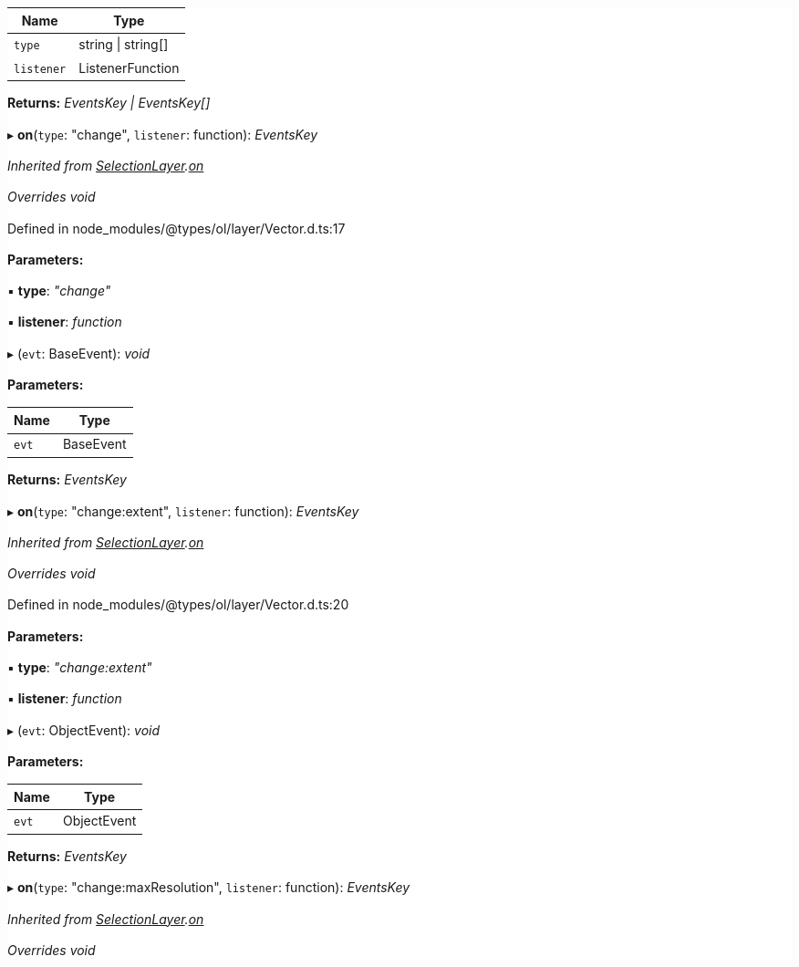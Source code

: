 Name | Type |
------ | ------ |
`type` | string &#124; string[] |
`listener` | ListenerFunction |

**Returns:** *EventsKey | EventsKey[]*

▸ **on**(`type`: "change", `listener`: function): *EventsKey*

*Inherited from [SelectionLayer](_lib_selectionlayer_.selectionlayer.md).[on](_lib_selectionlayer_.selectionlayer.md#on)*

*Overrides void*

Defined in node_modules/@types/ol/layer/Vector.d.ts:17

**Parameters:**

▪ **type**: *"change"*

▪ **listener**: *function*

▸ (`evt`: BaseEvent): *void*

**Parameters:**

Name | Type |
------ | ------ |
`evt` | BaseEvent |

**Returns:** *EventsKey*

▸ **on**(`type`: "change:extent", `listener`: function): *EventsKey*

*Inherited from [SelectionLayer](_lib_selectionlayer_.selectionlayer.md).[on](_lib_selectionlayer_.selectionlayer.md#on)*

*Overrides void*

Defined in node_modules/@types/ol/layer/Vector.d.ts:20

**Parameters:**

▪ **type**: *"change:extent"*

▪ **listener**: *function*

▸ (`evt`: ObjectEvent): *void*

**Parameters:**

Name | Type |
------ | ------ |
`evt` | ObjectEvent |

**Returns:** *EventsKey*

▸ **on**(`type`: "change:maxResolution", `listener`: function): *EventsKey*

*Inherited from [SelectionLayer](_lib_selectionlayer_.selectionlayer.md).[on](_lib_selectionlayer_.selectionlayer.md#on)*

*Overrides void*
